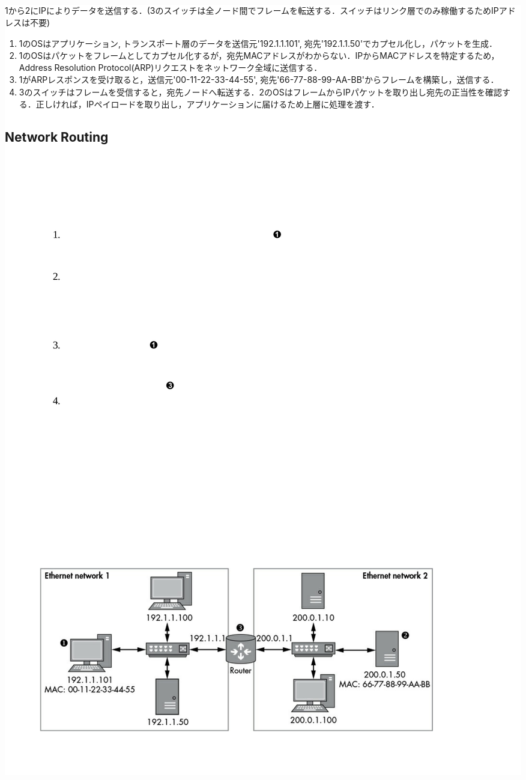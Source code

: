 1から2にIPによりデータを送信する．(3のスイッチは全ノード間でフレームを転送する．スイッチはリンク層でのみ稼働するためIPアドレスは不要)
1. 1のOSはアプリケーション, トランスポート層のデータを送信元'192.1.1.101', 宛先'192.1.1.50'でカプセル化し，パケットを生成．
2. 1のOSはパケットをフレームとしてカプセル化するが，宛先MACアドレスがわからない．IPからMACアドレスを特定するため，Address Resolution Protocol(ARP)リクエストをネットワーク全域に送信する．
3. 1がARPレスポンスを受け取ると，送信元'00-11-22-33-44-55', 宛先'66-77-88-99-AA-BB'からフレームを構築し，送信する．
4. 3のスイッチはフレームを受信すると，宛先ノードへ転送する．2のOSはフレームからIPパケットを取り出し宛先の正当性を確認する．正しければ，IPペイロードを取り出し，アプリケーションに届けるため上層に処理を渡す．

## Network Routing
![2つのイーサネットネットワーク](./img/figure1-6.pdf)
